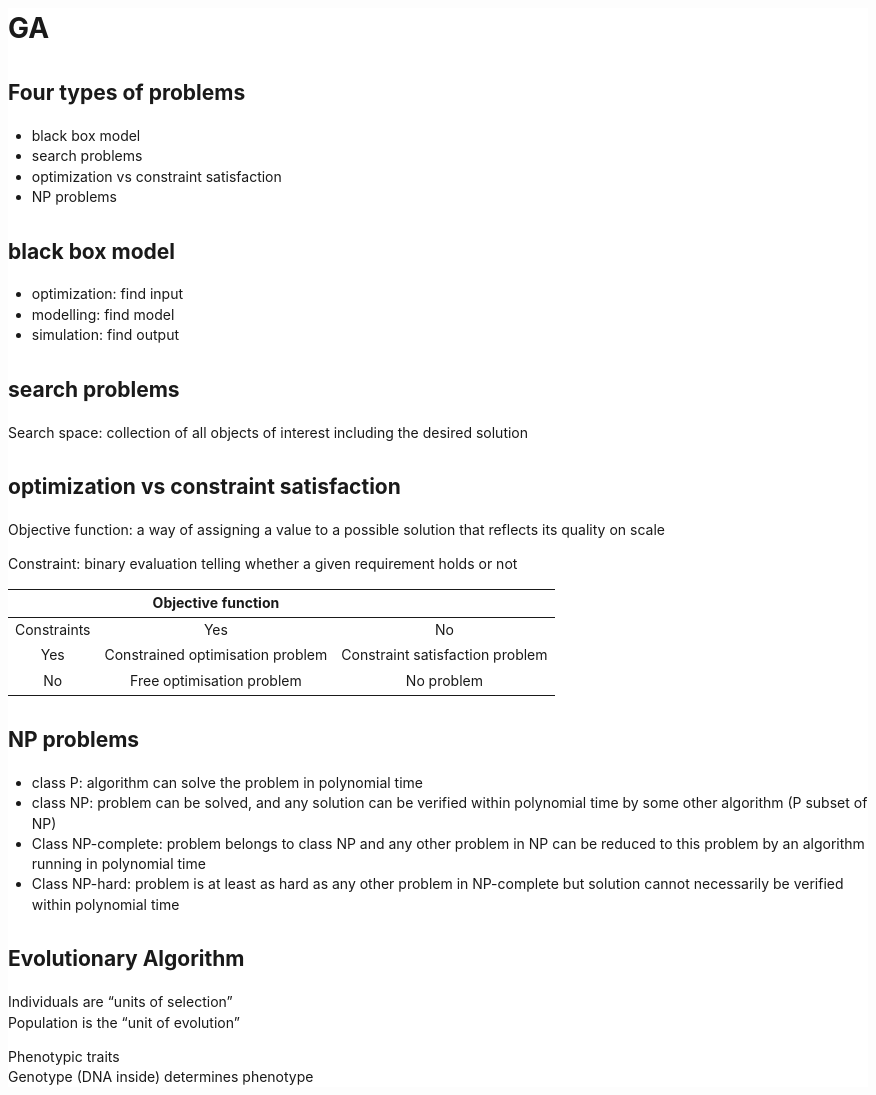 # GA
## Four types of problems
- black box model
- search problems
- optimization vs constraint satisfaction
- NP problems

## black box model
- optimization: find input  
- modelling: find model
- simulation: find output
  
## search problems
Search space: collection of all objects of interest including the desired solution

## optimization vs constraint satisfaction
Objective function: a way of assigning a value to a possible solution that reflects its quality on scale  

Constraint: binary evaluation telling whether a given requirement holds or not  

|     | Objective function  | |
|  :-:  | :-:  | :-: |
| Constraints  | Yes |No|
| Yes  | Constrained optimisation problem |Constraint satisfaction problem|
| No |Free optimisation problem| No problem|

## NP problems
- class P: algorithm can solve the problem in polynomial time
- class NP: problem can be solved, and any solution can be verified within polynomial time by some other algorithm (P subset of NP)
- Class NP-complete: problem belongs to class NP and any other problem in NP can be reduced to this problem by an algorithm running in polynomial time
- Class NP-hard: problem is at least as hard as any other problem in NP-complete but solution cannot necessarily be verified within polynomial time

## Evolutionary Algorithm
Individuals are “units of selection”  
Population is the “unit of evolution”  

Phenotypic traits  
Genotype (DNA inside) determines phenotype
